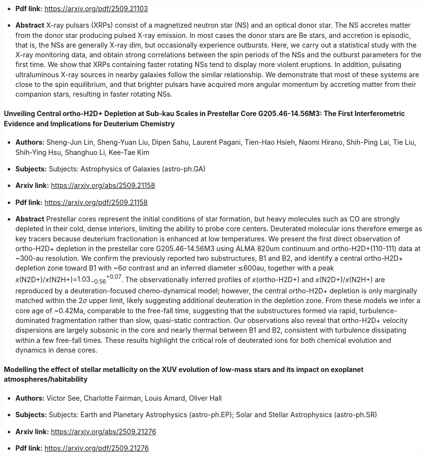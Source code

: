  - **Pdf link:** https://arxiv.org/pdf/2509.21103

 - **Abstract**
 X-ray pulsars (XRPs) consist of a magnetized neutron star (NS) and an optical donor star. The NS accretes matter from the donor star producing pulsed X-ray emission. In most cases the donor stars are Be stars, and accretion is episodic, that is, the NSs are generally X-ray dim, but occasionally experience outbursts. Here, we carry out a statistical study with the X-ray monitoring data, and obtain strong correlations between the spin periods of the NSs and the outburst parameters for the first time. We show that XRPs containing faster rotating NSs tend to display more violent eruptions. In addition, pulsating ultraluminous X-ray sources in nearby galaxies follow the similar relationship. We demonstrate that most of these systems are close to the spin equilibrium, and that brighter pulsars have acquired more angular momentum by accreting matter from their companion stars, resulting in faster rotating NSs.
#### Unveiling Central ortho-H2D+ Depletion at Sub-kau Scales in Prestellar Core G205.46-14.56M3: The First Interferometric Evidence and Implications for Deuterium Chemistry
 - **Authors:** Sheng-Jun Lin, Sheng-Yuan Liu, Dipen Sahu, Laurent Pagani, Tien-Hao Hsieh, Naomi Hirano, Shih-Ping Lai, Tie Liu, Shih-Ying Hsu, Shanghuo Li, Kee-Tae Kim
 - **Subjects:** Subjects:
Astrophysics of Galaxies (astro-ph.GA)
 - **Arxiv link:** https://arxiv.org/abs/2509.21158

 - **Pdf link:** https://arxiv.org/pdf/2509.21158

 - **Abstract**
 Prestellar cores represent the initial conditions of star formation, but heavy molecules such as CO are strongly depleted in their cold, dense interiors, limiting the ability to probe core centers. Deuterated molecular ions therefore emerge as key tracers because deuterium fractionation is enhanced at low temperatures. We present the first direct observation of ortho-H2D+ depletion in the prestellar core G205.46-14.56M3 using ALMA 820um continuum and ortho-H2D+(110-111) data at ~300-au resolution. We confirm the previously reported two substructures, B1 and B2, and identify a central ortho-H2D+ depletion zone toward B1 with ~6$\sigma$ contrast and an inferred diameter $\lesssim$600au, together with a peak $x$(N2D+)/$x$(N2H+)=$1.03^{+0.07}_{-0.56}$. The observationally inferred profiles of $x$(ortho-H2D+) and $x$(N2D+)/$x$(N2H+) are reproduced by a deuteration-focused chemo-dynamical model; however, the central ortho-H2D+ depletion is only marginally matched within the $2\sigma$ upper limit, likely suggesting additional deuteration in the depletion zone. From these models we infer a core age of ~0.42Ma, comparable to the free-fall time, suggesting that the substructures formed via rapid, turbulence-dominated fragmentation rather than slow, quasi-static contraction. Our observations also reveal that ortho-H2D+ velocity dispersions are largely subsonic in the core and nearly thermal between B1 and B2, consistent with turbulence dissipating within a few free-fall times. These results highlight the critical role of deuterated ions for both chemical evolution and dynamics in dense cores.
#### Modelling the effect of stellar metallicity on the XUV evolution of low-mass stars and its impact on exoplanet atmospheres/habitability
 - **Authors:** Victor See, Charlotte Fairman, Louis Amard, Oliver Hall
 - **Subjects:** Subjects:
Earth and Planetary Astrophysics (astro-ph.EP); Solar and Stellar Astrophysics (astro-ph.SR)
 - **Arxiv link:** https://arxiv.org/abs/2509.21276

 - **Pdf link:** https://arxiv.org/pdf/2509.21276
